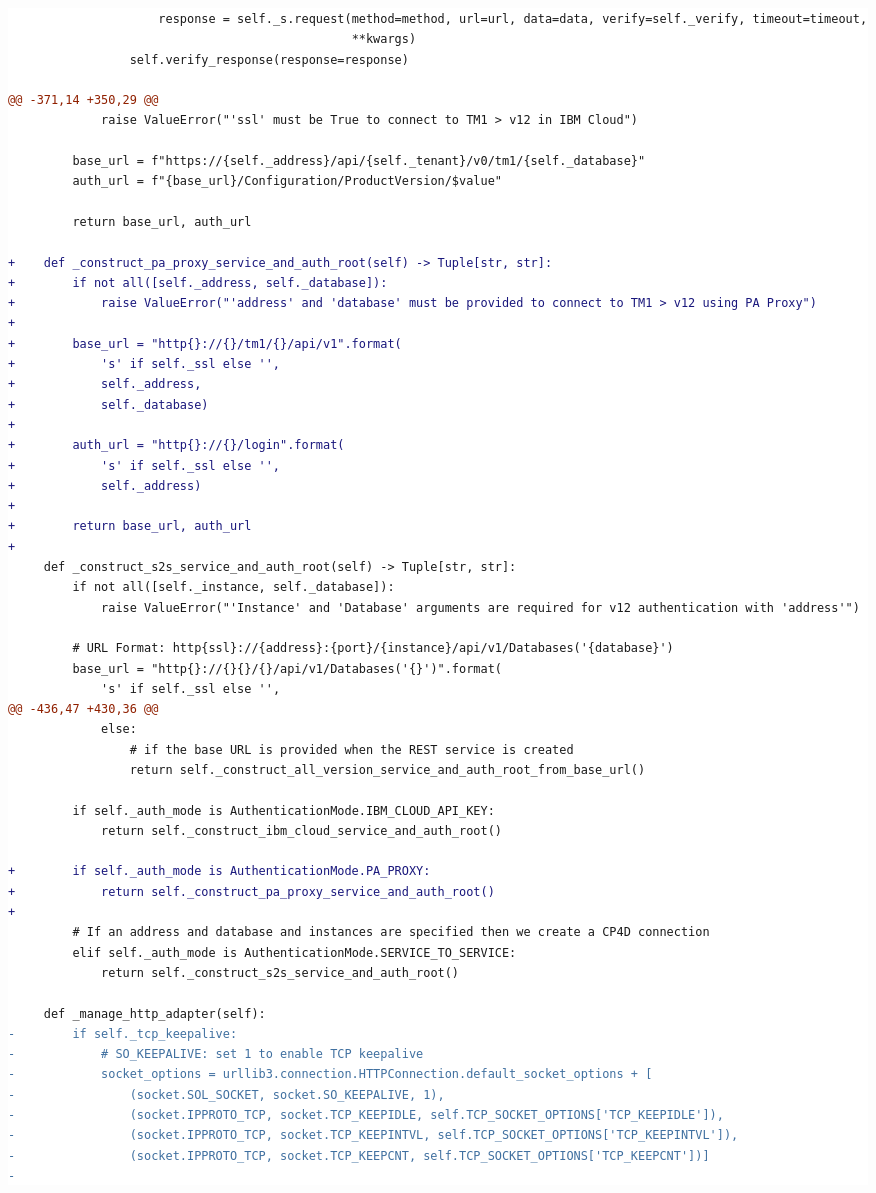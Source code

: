 ```diff
                     response = self._s.request(method=method, url=url, data=data, verify=self._verify, timeout=timeout,
                                                **kwargs)
                 self.verify_response(response=response)
 
@@ -371,14 +350,29 @@
             raise ValueError("'ssl' must be True to connect to TM1 > v12 in IBM Cloud")
 
         base_url = f"https://{self._address}/api/{self._tenant}/v0/tm1/{self._database}"
         auth_url = f"{base_url}/Configuration/ProductVersion/$value"
 
         return base_url, auth_url
 
+    def _construct_pa_proxy_service_and_auth_root(self) -> Tuple[str, str]:
+        if not all([self._address, self._database]):
+            raise ValueError("'address' and 'database' must be provided to connect to TM1 > v12 using PA Proxy")
+
+        base_url = "http{}://{}/tm1/{}/api/v1".format(
+            's' if self._ssl else '',
+            self._address,
+            self._database)
+
+        auth_url = "http{}://{}/login".format(
+            's' if self._ssl else '',
+            self._address)
+
+        return base_url, auth_url
+
     def _construct_s2s_service_and_auth_root(self) -> Tuple[str, str]:
         if not all([self._instance, self._database]):
             raise ValueError("'Instance' and 'Database' arguments are required for v12 authentication with 'address'")
 
         # URL Format: http{ssl}://{address}:{port}/{instance}/api/v1/Databases('{database}')
         base_url = "http{}://{}{}/{}/api/v1/Databases('{}')".format(
             's' if self._ssl else '',
@@ -436,47 +430,36 @@
             else:
                 # if the base URL is provided when the REST service is created
                 return self._construct_all_version_service_and_auth_root_from_base_url()
 
         if self._auth_mode is AuthenticationMode.IBM_CLOUD_API_KEY:
             return self._construct_ibm_cloud_service_and_auth_root()
 
+        if self._auth_mode is AuthenticationMode.PA_PROXY:
+            return self._construct_pa_proxy_service_and_auth_root()
+
         # If an address and database and instances are specified then we create a CP4D connection
         elif self._auth_mode is AuthenticationMode.SERVICE_TO_SERVICE:
             return self._construct_s2s_service_and_auth_root()
 
     def _manage_http_adapter(self):
-        if self._tcp_keepalive:
-            # SO_KEEPALIVE: set 1 to enable TCP keepalive
-            socket_options = urllib3.connection.HTTPConnection.default_socket_options + [
-                (socket.SOL_SOCKET, socket.SO_KEEPALIVE, 1),
-                (socket.IPPROTO_TCP, socket.TCP_KEEPIDLE, self.TCP_SOCKET_OPTIONS['TCP_KEEPIDLE']),
-                (socket.IPPROTO_TCP, socket.TCP_KEEPINTVL, self.TCP_SOCKET_OPTIONS['TCP_KEEPINTVL']),
-                (socket.IPPROTO_TCP, socket.TCP_KEEPCNT, self.TCP_SOCKET_OPTIONS['TCP_KEEPCNT'])]
-
```